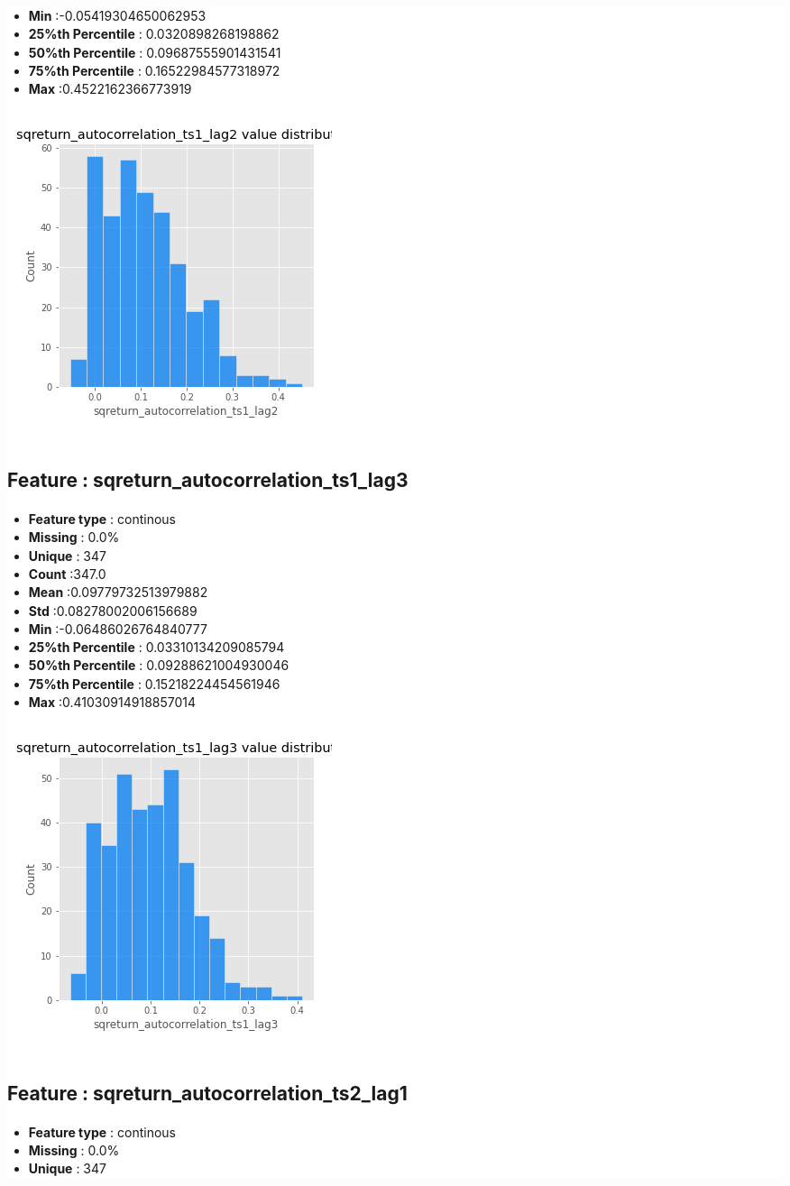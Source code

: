 - **Min** :-0.05419304650062953
- **25%th Percentile** : 0.0320898268198862
- **50%th Percentile** : 0.09687555901431541
- **75%th Percentile** : 0.16522984577318972
- **Max** :0.4522162366773919

![](sqreturn_autocorrelation_ts1_lag2.png)
## Feature : sqreturn_autocorrelation_ts1_lag3
- **Feature type** : continous
- **Missing** : 0.0%
- **Unique** : 347
- **Count** :347.0
- **Mean** :0.09779732513979882
- **Std** :0.08278002006156689
- **Min** :-0.06486026764840777
- **25%th Percentile** : 0.03310134209085794
- **50%th Percentile** : 0.09288621004930046
- **75%th Percentile** : 0.15218224454561946
- **Max** :0.41030914918857014

![](sqreturn_autocorrelation_ts1_lag3.png)
## Feature : sqreturn_autocorrelation_ts2_lag1
- **Feature type** : continous
- **Missing** : 0.0%
- **Unique** : 347